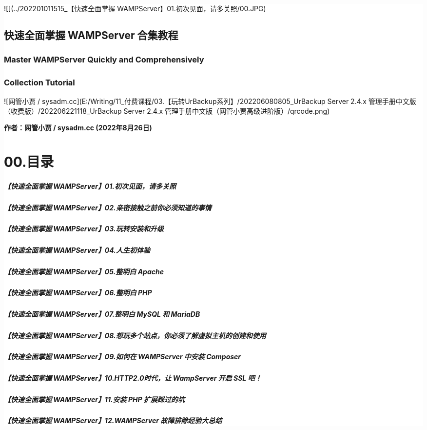 







![](../202201011515_【快速全面掌握 WAMPServer】01.初次见面，请多关照/00.JPG)



## 快速全面掌握 WAMPServer 合集教程

### Master WAMPServer Quickly and Comprehensively

### Collection Tutorial

![网管小贾 / sysadm.cc](E:/Writing/11_付费课程/03.【玩转UrBackup系列】/202206080805_UrBackup Server 2.4.x 管理手册中文版（收费版）/202206221118_UrBackup Server 2.4.x 管理手册中文版（网管小贾高级进阶版）/qrcode.png)

**作者：网管小贾 / sysadm.cc (2022年8月26日)**













# 00.目录

##### 【快速全面掌握 WAMPServer】01.初次见面，请多关照

##### 【快速全面掌握 WAMPServer】02.亲密接触之前你必须知道的事情

##### 【快速全面掌握 WAMPServer】03.玩转安装和升级

##### 【快速全面掌握 WAMPServer】04.人生初体验

##### 【快速全面掌握 WAMPServer】05.整明白 Apache

##### 【快速全面掌握 WAMPServer】06.整明白 PHP

##### 【快速全面掌握 WAMPServer】07.整明白 MySQL 和 MariaDB

##### 【快速全面掌握 WAMPServer】08.想玩多个站点，你必须了解虚拟主机的创建和使用

##### 【快速全面掌握 WAMPServer】09.如何在 WAMPServer 中安装 Composer

##### 【快速全面掌握 WAMPServer】10.HTTP2.0时代，让 WampServer 开启 SSL 吧！

##### 【快速全面掌握 WAMPServer】11.安装 PHP 扩展踩过的坑

##### 【快速全面掌握 WAMPServer】12.WAMPServer 故障排除经验大总结
